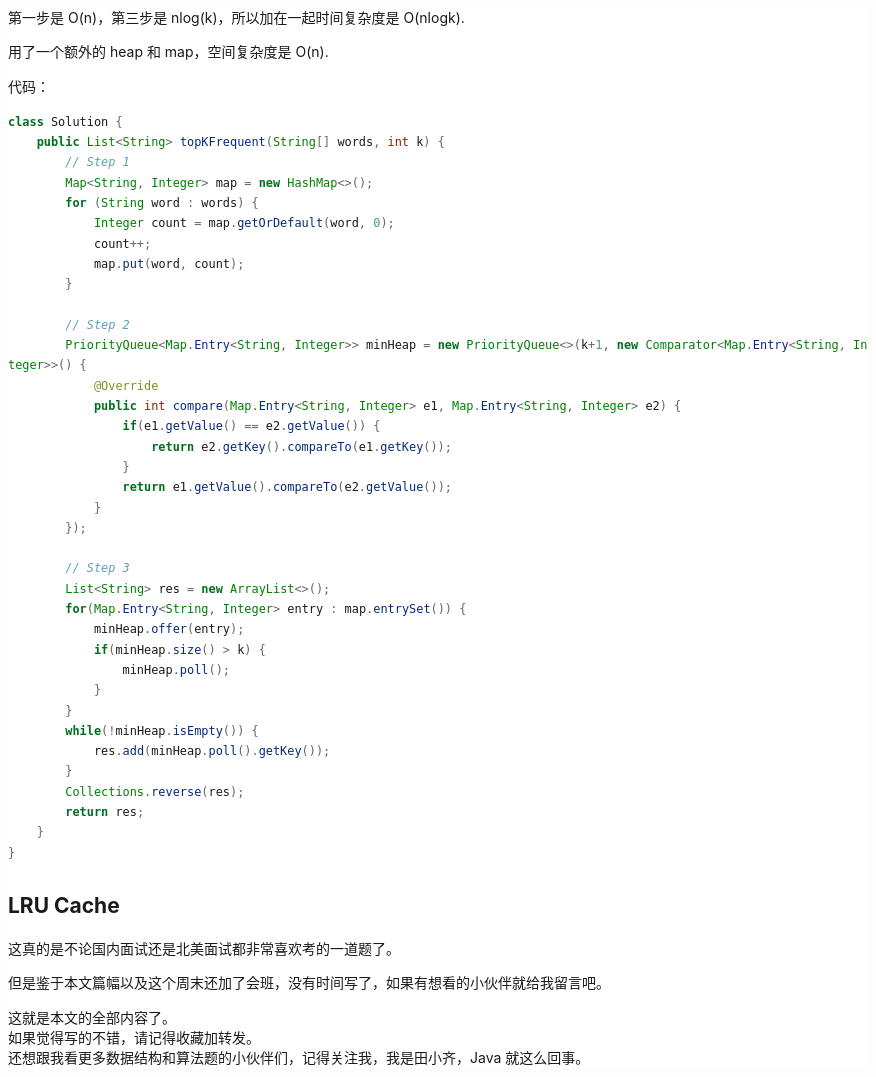   第一步是 O(n)，第三步是 nlog(k)，所以加在一起时间复杂度是 O(nlogk).   
  
  用了一个额外的 heap 和 map，空间复杂度是 O(n).
  
  
代码：

```java
class Solution {
    public List<String> topKFrequent(String[] words, int k) {
        // Step 1
        Map<String, Integer> map = new HashMap<>();
        for (String word : words) {
            Integer count = map.getOrDefault(word, 0);
            count++;
            map.put(word, count);
        }
        
        // Step 2
        PriorityQueue<Map.Entry<String, Integer>> minHeap = new PriorityQueue<>(k+1, new Comparator<Map.Entry<String, Integer>>() {
            @Override
            public int compare(Map.Entry<String, Integer> e1, Map.Entry<String, Integer> e2) {
                if(e1.getValue() == e2.getValue()) {
                    return e2.getKey().compareTo(e1.getKey());
                }
                return e1.getValue().compareTo(e2.getValue());
            }
        });
        
        // Step 3
        List<String> res = new ArrayList<>();
        for(Map.Entry<String, Integer> entry : map.entrySet()) {
            minHeap.offer(entry);
            if(minHeap.size() > k) {
                minHeap.poll();
            }
        }
        while(!minHeap.isEmpty()) {
            res.add(minHeap.poll().getKey());
        }
        Collections.reverse(res);
        return res;
    }
}
```

  

## LRU Cache
这真的是不论国内面试还是北美面试都非常喜欢考的一道题了。

但是鉴于本文篇幅以及这个周末还加了会班，没有时间写了，如果有想看的小伙伴就给我留言吧。

这就是本文的全部内容了。  
如果觉得写的不错，请记得收藏加转发。  
还想跟我看更多数据结构和算法题的小伙伴们，记得关注我，我是田小齐，Java 就这么回事。





  








